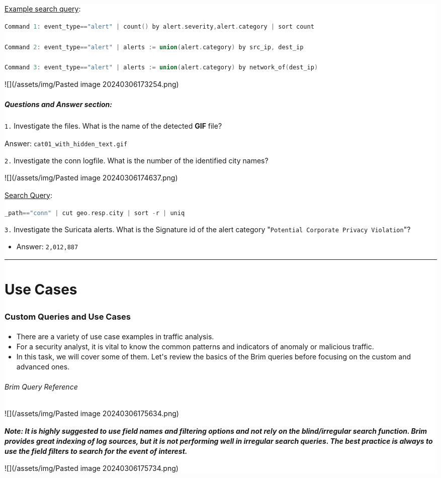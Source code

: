 
<u>Example search query</u>:
```c
Command 1: event_type=="alert" | count() by alert.severity,alert.category | sort count

Command 2: event_type=="alert" | alerts := union(alert.category) by src_ip, dest_ip

Command 3: event_type=="alert" | alerts := union(alert.category) by network_of(dest_ip)
```

![](/assets/img/Pasted image 20240306173254.png)


##### Questions and Answer section:

`1.` Investigate the files. What is the name of the detected **GIF** file?

Answer: `cat01_with_hidden_text.gif`

`2.` Investigate the conn logfile. What is the number of the identified city names?

![](/assets/img/Pasted image 20240306174637.png)

<u>Search Query</u>:
```c
_path=="conn" | cut geo.resp.city | sort -r | uniq
```


`3.` Investigate the Suricata alerts. What is the Signature id of the alert category "`Potential Corporate Privacy Violation`"?

- Answer: `2,012,887`

---------
# Use Cases

### **Custom Queries and Use Cases**

- There are a variety of use case examples in traffic analysis. 
- For a security analyst, it is vital to know the common patterns and indicators of anomaly or malicious traffic. 
- In this task, we will cover some of them. Let's review the basics of the Brim queries before focusing on the custom and advanced ones.

###### Brim Query Reference

![](/assets/img/Pasted image 20240306175634.png)

***Note: It is highly suggested to use field names and filtering options and not rely on the blind/irregular search function. Brim provides great indexing of log sources, but it is not performing well in irregular search queries. The best practice is always to use the field filters to search for the event of interest.***


![](/assets/img/Pasted image 20240306175734.png)
